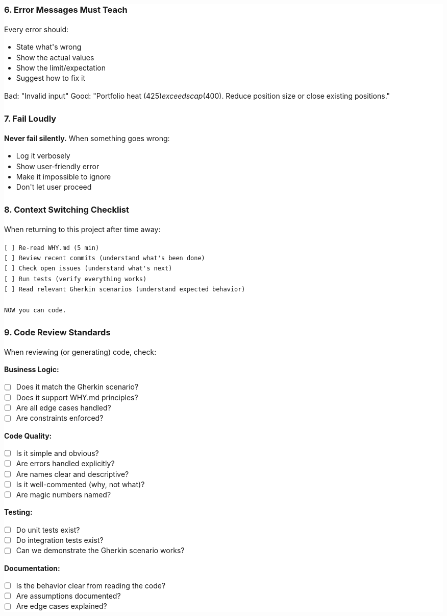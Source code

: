 ### 6. Error Messages Must Teach
Every error should:
- State what's wrong
- Show the actual values
- Show the limit/expectation
- Suggest how to fix it

Bad: "Invalid input"
Good: "Portfolio heat ($425) exceeds cap ($400). Reduce position size or close existing positions."

### 7. Fail Loudly
**Never fail silently.** When something goes wrong:
- Log it verbosely
- Show user-friendly error
- Make it impossible to ignore
- Don't let user proceed

### 8. Context Switching Checklist
When returning to this project after time away:

```
[ ] Re-read WHY.md (5 min)
[ ] Review recent commits (understand what's been done)
[ ] Check open issues (understand what's next)
[ ] Run tests (verify everything works)
[ ] Read relevant Gherkin scenarios (understand expected behavior)

NOW you can code.
```

### 9. Code Review Standards
When reviewing (or generating) code, check:

**Business Logic:**
- [ ] Does it match the Gherkin scenario?
- [ ] Does it support WHY.md principles?
- [ ] Are all edge cases handled?
- [ ] Are constraints enforced?

**Code Quality:**
- [ ] Is it simple and obvious?
- [ ] Are errors handled explicitly?
- [ ] Are names clear and descriptive?
- [ ] Is it well-commented (why, not what)?
- [ ] Are magic numbers named?

**Testing:**
- [ ] Do unit tests exist?
- [ ] Do integration tests exist?
- [ ] Can we demonstrate the Gherkin scenario works?

**Documentation:**
- [ ] Is the behavior clear from reading the code?
- [ ] Are assumptions documented?
- [ ] Are edge cases explained?
